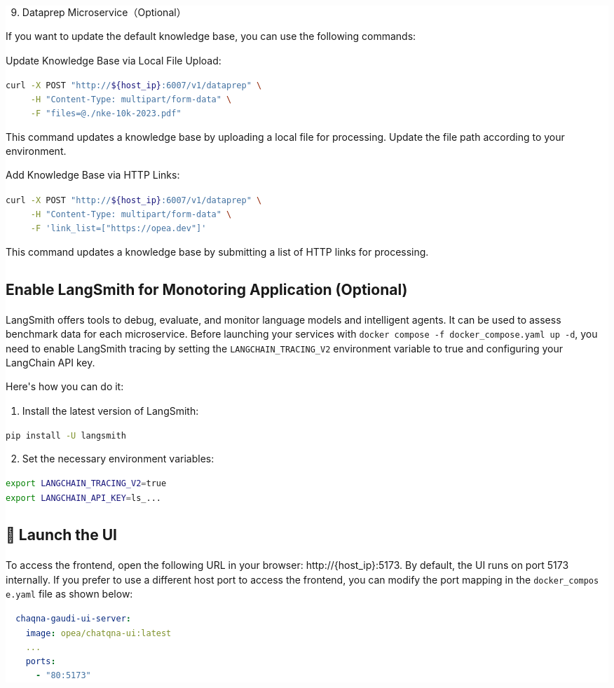 9. Dataprep Microservice（Optional）

If you want to update the default knowledge base, you can use the following commands:

Update Knowledge Base via Local File Upload:

```bash
curl -X POST "http://${host_ip}:6007/v1/dataprep" \
     -H "Content-Type: multipart/form-data" \
     -F "files=@./nke-10k-2023.pdf"
```

This command updates a knowledge base by uploading a local file for processing. Update the file path according to your environment.

Add Knowledge Base via HTTP Links:

```bash
curl -X POST "http://${host_ip}:6007/v1/dataprep" \
     -H "Content-Type: multipart/form-data" \
     -F 'link_list=["https://opea.dev"]'
```

This command updates a knowledge base by submitting a list of HTTP links for processing.

## Enable LangSmith for Monotoring Application (Optional)

LangSmith offers tools to debug, evaluate, and monitor language models and intelligent agents. It can be used to assess benchmark data for each microservice. Before launching your services with `docker compose -f docker_compose.yaml up -d`, you need to enable LangSmith tracing by setting the `LANGCHAIN_TRACING_V2` environment variable to true and configuring your LangChain API key.

Here's how you can do it:

1. Install the latest version of LangSmith:

```bash
pip install -U langsmith
```

2. Set the necessary environment variables:

```bash
export LANGCHAIN_TRACING_V2=true
export LANGCHAIN_API_KEY=ls_...
```

## 🚀 Launch the UI

To access the frontend, open the following URL in your browser: http://{host_ip}:5173. By default, the UI runs on port 5173 internally. If you prefer to use a different host port to access the frontend, you can modify the port mapping in the `docker_compose.yaml` file as shown below:

```yaml
  chaqna-gaudi-ui-server:
    image: opea/chatqna-ui:latest
    ...
    ports:
      - "80:5173"
```

